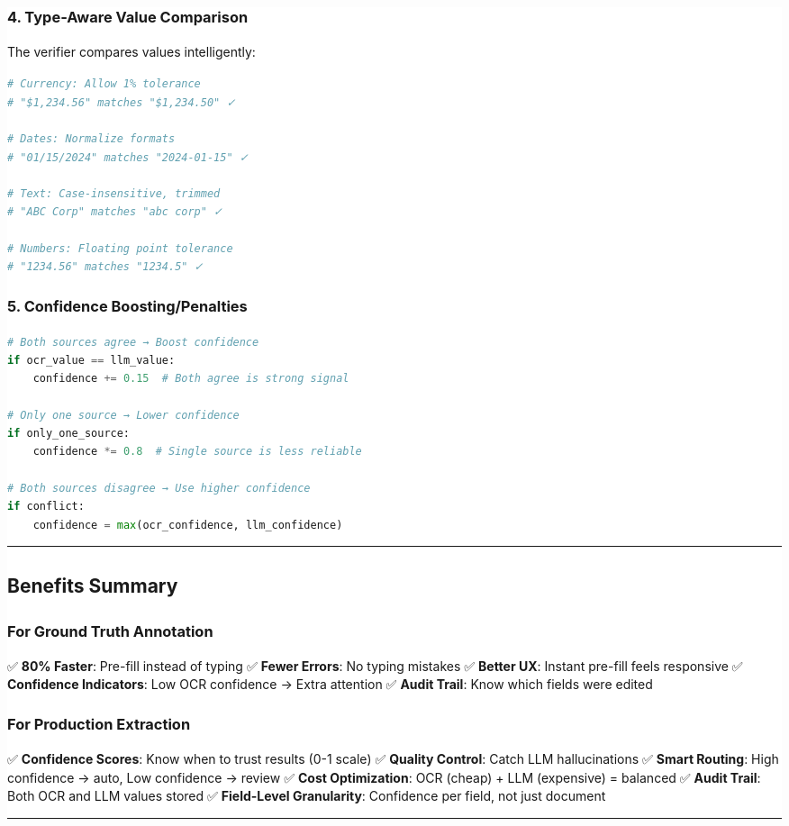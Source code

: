 ### 4. Type-Aware Value Comparison

The verifier compares values intelligently:

```python
# Currency: Allow 1% tolerance
# "$1,234.56" matches "$1,234.50" ✓

# Dates: Normalize formats
# "01/15/2024" matches "2024-01-15" ✓

# Text: Case-insensitive, trimmed
# "ABC Corp" matches "abc corp" ✓

# Numbers: Floating point tolerance
# "1234.56" matches "1234.5" ✓
```

### 5. Confidence Boosting/Penalties

```python
# Both sources agree → Boost confidence
if ocr_value == llm_value:
    confidence += 0.15  # Both agree is strong signal

# Only one source → Lower confidence
if only_one_source:
    confidence *= 0.8  # Single source is less reliable

# Both sources disagree → Use higher confidence
if conflict:
    confidence = max(ocr_confidence, llm_confidence)
```

---

## Benefits Summary

### For Ground Truth Annotation

✅ **80% Faster**: Pre-fill instead of typing
✅ **Fewer Errors**: No typing mistakes
✅ **Better UX**: Instant pre-fill feels responsive
✅ **Confidence Indicators**: Low OCR confidence → Extra attention
✅ **Audit Trail**: Know which fields were edited

### For Production Extraction

✅ **Confidence Scores**: Know when to trust results (0-1 scale)
✅ **Quality Control**: Catch LLM hallucinations
✅ **Smart Routing**: High confidence → auto, Low confidence → review
✅ **Cost Optimization**: OCR (cheap) + LLM (expensive) = balanced
✅ **Audit Trail**: Both OCR and LLM values stored
✅ **Field-Level Granularity**: Confidence per field, not just document

---